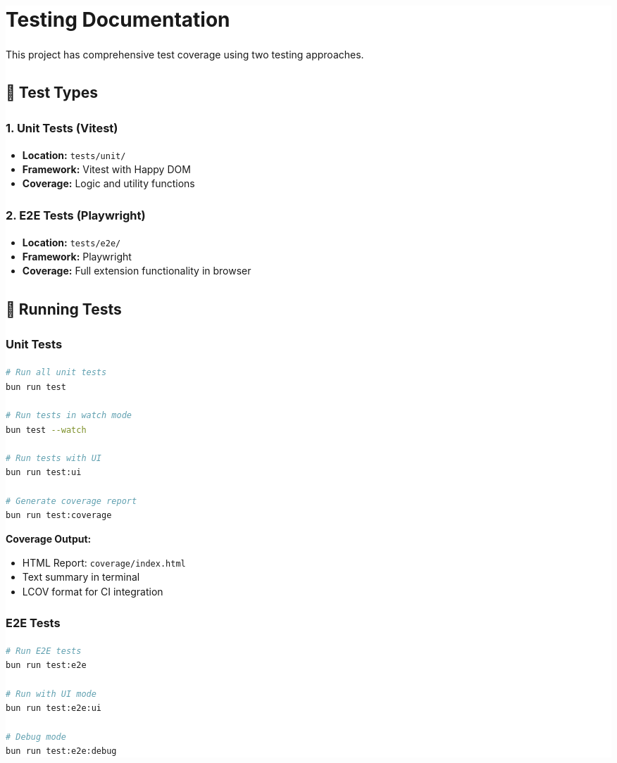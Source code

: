# Testing Documentation

This project has comprehensive test coverage using two testing approaches.

## 🧪 Test Types

### 1. Unit Tests (Vitest)
- **Location:** `tests/unit/`
- **Framework:** Vitest with Happy DOM
- **Coverage:** Logic and utility functions

### 2. E2E Tests (Playwright)
- **Location:** `tests/e2e/`
- **Framework:** Playwright
- **Coverage:** Full extension functionality in browser

## 🚀 Running Tests

### Unit Tests

```bash
# Run all unit tests
bun run test

# Run tests in watch mode
bun test --watch

# Run tests with UI
bun run test:ui

# Generate coverage report
bun run test:coverage
```

**Coverage Output:**
- HTML Report: `coverage/index.html`
- Text summary in terminal
- LCOV format for CI integration

### E2E Tests

```bash
# Run E2E tests
bun run test:e2e

# Run with UI mode
bun run test:e2e:ui

# Debug mode
bun run test:e2e:debug
```
